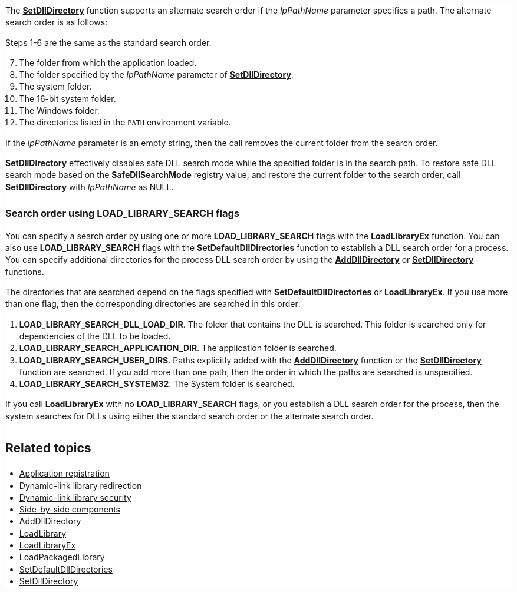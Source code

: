 The [**SetDllDirectory**](/windows/win32/api/Winbase/nf-winbase-setdlldirectorya) function supports an alternate search order if the *lpPathName* parameter specifies a path. The alternate search order is as follows:

Steps 1-6 are the same as the standard search order.

7. The folder from which the application loaded.
8. The folder specified by the *lpPathName* parameter of [**SetDllDirectory**](/windows/win32/api/Winbase/nf-winbase-setdlldirectorya).
9. The system folder.
10. The 16-bit system folder.
11. The Windows folder.
12. The directories listed in the `PATH` environment variable.

If the *lpPathName* parameter is an empty string, then the call removes the current folder from the search order.

[**SetDllDirectory**](/windows/win32/api/Winbase/nf-winbase-setdlldirectorya) effectively disables safe DLL search mode while the specified folder is in the search path. To restore safe DLL search mode based on the **SafeDllSearchMode** registry value, and restore the current folder to the search order, call **SetDllDirectory** with *lpPathName* as NULL.

### Search order using LOAD_LIBRARY_SEARCH flags

You can specify a search order by using one or more **LOAD_LIBRARY_SEARCH** flags with the [**LoadLibraryEx**](/windows/win32/api/LibLoaderAPI/nf-libloaderapi-loadlibraryexa) function. You can also use **LOAD_LIBRARY_SEARCH** flags with the [**SetDefaultDllDirectories**](/windows/win32/api/LibLoaderAPI/nf-libloaderapi-setdefaultdlldirectories) function to establish a DLL search order for a process. You can specify additional directories for the process DLL search order by using the [**AddDllDirectory**](/windows/win32/api/LibLoaderAPI/nf-libloaderapi-adddlldirectory) or [**SetDllDirectory**](/windows/win32/api/Winbase/nf-winbase-setdlldirectorya) functions.

The directories that are searched depend on the flags specified with [**SetDefaultDllDirectories**](/windows/win32/api/LibLoaderAPI/nf-libloaderapi-setdefaultdlldirectories) or [**LoadLibraryEx**](/windows/win32/api/LibLoaderAPI/nf-libloaderapi-loadlibraryexa). If you use more than one flag, then the corresponding directories are searched in this order:

1. **LOAD_LIBRARY_SEARCH_DLL_LOAD_DIR**. The folder that contains the DLL is searched. This folder is searched only for dependencies of the DLL to be loaded.
1. **LOAD_LIBRARY_SEARCH_APPLICATION_DIR**. The application folder is searched.
1. **LOAD_LIBRARY_SEARCH_USER_DIRS**. Paths explicitly added with the [**AddDllDirectory**](/windows/win32/api/LibLoaderAPI/nf-libloaderapi-adddlldirectory) function or the [**SetDllDirectory**](/windows/win32/api/Winbase/nf-winbase-setdlldirectorya) function are searched. If you add more than one path, then the order in which the paths are searched is unspecified.
1. **LOAD\_LIBRARY\_SEARCH\_SYSTEM32**. The System folder is searched.

If you call [**LoadLibraryEx**](/windows/win32/api/LibLoaderAPI/nf-libloaderapi-loadlibraryexa) with no **LOAD_LIBRARY_SEARCH** flags, or you establish a DLL search order for the process, then the system searches for DLLs using either the standard search order or the alternate search order.

## Related topics

* [Application registration](/windows/win32/shell/app-registration)
* [Dynamic-link library redirection](dynamic-link-library-redirection.md)
* [Dynamic-link library security](dynamic-link-library-security.md)
* [Side-by-side components](/windows/win32/SbsCs/isolated-applications-and-side-by-side-assemblies-portal)
* [AddDllDirectory](/windows/win32/api/LibLoaderAPI/nf-libloaderapi-adddlldirectory)
* [LoadLibrary](/windows/win32/api/libloaderapi/nf-libloaderapi-loadlibrarya)
* [LoadLibraryEx](/windows/win32/api/LibLoaderAPI/nf-libloaderapi-loadlibraryexa)
* [LoadPackagedLibrary](/windows/win32/api/Winbase/nf-winbase-loadpackagedlibrary)
* [SetDefaultDllDirectories](/windows/win32/api/LibLoaderAPI/nf-libloaderapi-setdefaultdlldirectories)
* [SetDllDirectory](/windows/win32/api/Winbase/nf-winbase-setdlldirectorya)
